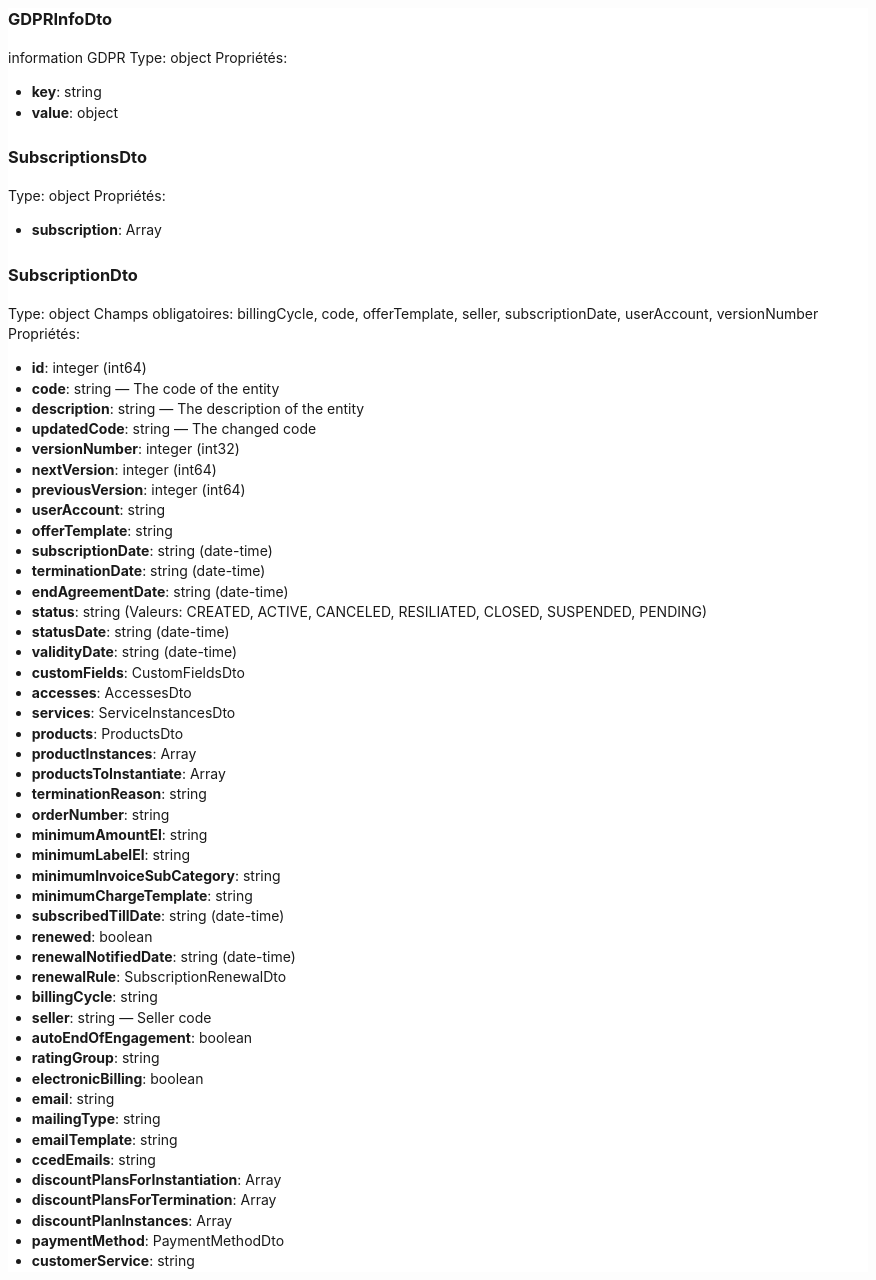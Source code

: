 ### GDPRInfoDto
information GDPR
Type: object
Propriétés:
- **key**: string
- **value**: object

### SubscriptionsDto
Type: object
Propriétés:
- **subscription**: Array<SubscriptionDto>

### SubscriptionDto
Type: object
Champs obligatoires: billingCycle, code, offerTemplate, seller, subscriptionDate, userAccount, versionNumber
Propriétés:
- **id**: integer (int64)
- **code**: string — The code of the entity
- **description**: string — The description of the entity
- **updatedCode**: string — The changed code
- **versionNumber**: integer (int32)
- **nextVersion**: integer (int64)
- **previousVersion**: integer (int64)
- **userAccount**: string
- **offerTemplate**: string
- **subscriptionDate**: string (date-time)
- **terminationDate**: string (date-time)
- **endAgreementDate**: string (date-time)
- **status**: string (Valeurs: CREATED, ACTIVE, CANCELED, RESILIATED, CLOSED, SUSPENDED, PENDING)
- **statusDate**: string (date-time)
- **validityDate**: string (date-time)
- **customFields**: CustomFieldsDto
- **accesses**: AccessesDto
- **services**: ServiceInstancesDto
- **products**: ProductsDto
- **productInstances**: Array<ProductInstanceDto>
- **productsToInstantiate**: Array<ProductToInstantiateDto>
- **terminationReason**: string
- **orderNumber**: string
- **minimumAmountEl**: string
- **minimumLabelEl**: string
- **minimumInvoiceSubCategory**: string
- **minimumChargeTemplate**: string
- **subscribedTillDate**: string (date-time)
- **renewed**: boolean
- **renewalNotifiedDate**: string (date-time)
- **renewalRule**: SubscriptionRenewalDto
- **billingCycle**: string
- **seller**: string — Seller code
- **autoEndOfEngagement**: boolean
- **ratingGroup**: string
- **electronicBilling**: boolean
- **email**: string
- **mailingType**: string
- **emailTemplate**: string
- **ccedEmails**: string
- **discountPlansForInstantiation**: Array<DiscountPlanDto>
- **discountPlansForTermination**: Array<string>
- **discountPlanInstances**: Array<DiscountPlanInstanceDto>
- **paymentMethod**: PaymentMethodDto
- **customerService**: string